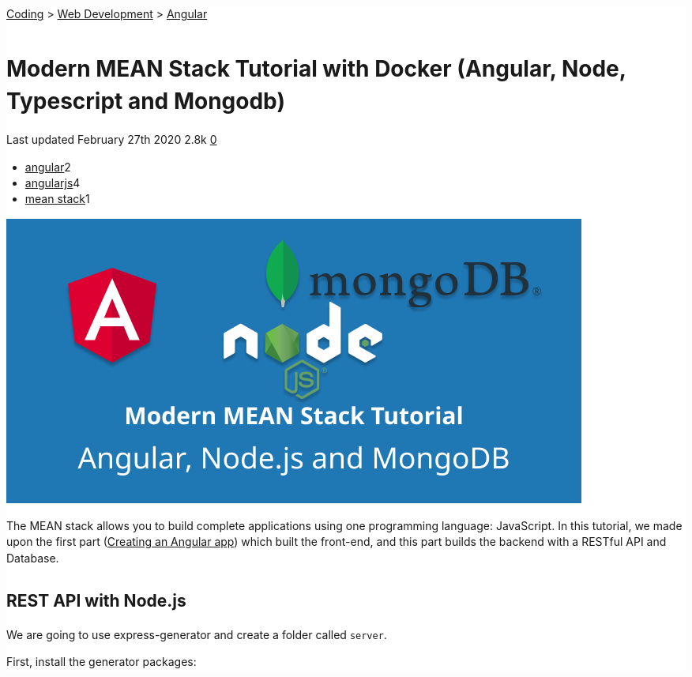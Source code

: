 



<a href="/categories/coding/" class="category-link">Coding</a> &gt; <a href="/categories/coding/web-development/" class="category-link">Web Development</a> &gt; <a href="/categories/coding/web-development/angular/" class="category-link">Angular</a>

Modern MEAN Stack Tutorial with Docker (Angular, Node, Typescript and Mongodb)
==============================================================================

<span title="Last time this post was updated"> Last updated February 27th 2020 </span> <span class="m-x-2" title="Pageviews"> 2.8k </span> <span class="m-x-2" title="Click to go to the comments section"> [ <span class="disqus-comment-count" data-disqus-url="https://adrianmejia.com/angular-todo-mean-stack-node-mongodb-typescript-tutorial/">0</span>](#disqus_thread) </span>

-   <a href="/tags/angular/" class="tag-list-link">angular</a><span class="tag-list-count">2</span>
-   <a href="/tags/angularjs/" class="tag-list-link">angularjs</a><span class="tag-list-count">4</span>
-   <a href="/tags/mean-stack/" class="tag-list-link">mean stack</a><span class="tag-list-count">1</span>

![Modern MEAN Stack Tutorial with Docker (Angular, Node, Typescript and Mongodb)](/images/modern-mean-large.png)

The MEAN stack allows you to build complete applications using one programming language: JavaScript. In this tutorial, we made upon the first part ([Creating an Angular app](/angular-2-tutorial-create-a-crud-app-with-angular-cli-and-typescript/)) which built the front-end, and this part builds the backend with a RESTful API and Database.

<span id="more"></span>

<a href="#REST-API-with-Node-js" class="headerlink" title="REST API with Node.js"></a>REST API with Node.js
-----------------------------------------------------------------------------------------------------------

We are going to use express-generator and create a folder called `server`.

First, install the generator packages:

